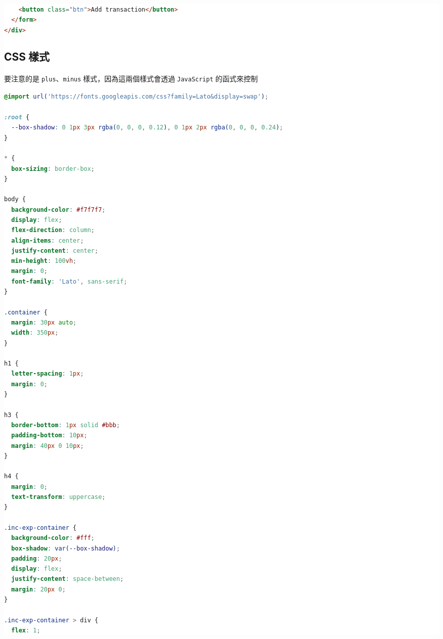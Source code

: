 ```html
    <button class="btn">Add transaction</button>
  </form>
</div>
```

## CSS 樣式

要注意的是 `plus`、`minus` 樣式，因為這兩個樣式會透過 `JavaScript` 的函式來控制

```css
@import url('https://fonts.googleapis.com/css?family=Lato&display=swap');

:root {
  --box-shadow: 0 1px 3px rgba(0, 0, 0, 0.12), 0 1px 2px rgba(0, 0, 0, 0.24);
}

* {
  box-sizing: border-box;
}

body {
  background-color: #f7f7f7;
  display: flex;
  flex-direction: column;
  align-items: center;
  justify-content: center;
  min-height: 100vh;
  margin: 0;
  font-family: 'Lato', sans-serif;
}

.container {
  margin: 30px auto;
  width: 350px;
}

h1 {
  letter-spacing: 1px;
  margin: 0;
}

h3 {
  border-bottom: 1px solid #bbb;
  padding-bottom: 10px;
  margin: 40px 0 10px;
}

h4 {
  margin: 0;
  text-transform: uppercase;
}

.inc-exp-container {
  background-color: #fff;
  box-shadow: var(--box-shadow);
  padding: 20px;
  display: flex;
  justify-content: space-between;
  margin: 20px 0;
}

.inc-exp-container > div {
  flex: 1;
```